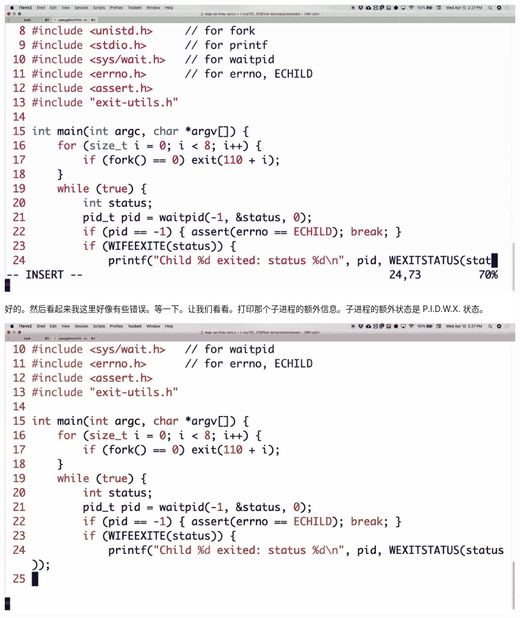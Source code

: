 ![](img/12985c8e5f99b7c7460e806495676228_120.png)

好的。然后看起来我这里好像有些错误。等一下。让我们看看。打印那个子进程的额外信息。子进程的额外状态是 P.I.D.W.X. 状态。

![](img/12985c8e5f99b7c7460e806495676228_122.png)
